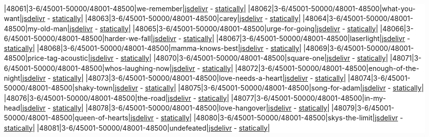 |48061|3-6/45001-50000/48001-48500|we-remember|[jsdelivr](https://cdn.jsdelivr.net/gh/dbchord/png-old-c-1280x720_3-6/45001-50000/48001-48500/we-remember.png) - [statically](https://cdn.statically.io/gh/dbchord/png-old-c-1280x720_3-6/img/45001-50000/48001-48500/we-remember.png)|
|48062|3-6/45001-50000/48001-48500|what-you-want|[jsdelivr](https://cdn.jsdelivr.net/gh/dbchord/png-old-c-1280x720_3-6/45001-50000/48001-48500/what-you-want.png) - [statically](https://cdn.statically.io/gh/dbchord/png-old-c-1280x720_3-6/img/45001-50000/48001-48500/what-you-want.png)|
|48063|3-6/45001-50000/48001-48500|carey|[jsdelivr](https://cdn.jsdelivr.net/gh/dbchord/png-old-c-1280x720_3-6/45001-50000/48001-48500/carey.png) - [statically](https://cdn.statically.io/gh/dbchord/png-old-c-1280x720_3-6/img/45001-50000/48001-48500/carey.png)|
|48064|3-6/45001-50000/48001-48500|my-old-man|[jsdelivr](https://cdn.jsdelivr.net/gh/dbchord/png-old-c-1280x720_3-6/45001-50000/48001-48500/my-old-man.png) - [statically](https://cdn.statically.io/gh/dbchord/png-old-c-1280x720_3-6/img/45001-50000/48001-48500/my-old-man.png)|
|48065|3-6/45001-50000/48001-48500|urge-for-going|[jsdelivr](https://cdn.jsdelivr.net/gh/dbchord/png-old-c-1280x720_3-6/45001-50000/48001-48500/urge-for-going.png) - [statically](https://cdn.statically.io/gh/dbchord/png-old-c-1280x720_3-6/img/45001-50000/48001-48500/urge-for-going.png)|
|48066|3-6/45001-50000/48001-48500|harder-we-fall|[jsdelivr](https://cdn.jsdelivr.net/gh/dbchord/png-old-c-1280x720_3-6/45001-50000/48001-48500/harder-we-fall.png) - [statically](https://cdn.statically.io/gh/dbchord/png-old-c-1280x720_3-6/img/45001-50000/48001-48500/harder-we-fall.png)|
|48067|3-6/45001-50000/48001-48500|laserlight|[jsdelivr](https://cdn.jsdelivr.net/gh/dbchord/png-old-c-1280x720_3-6/45001-50000/48001-48500/laserlight.png) - [statically](https://cdn.statically.io/gh/dbchord/png-old-c-1280x720_3-6/img/45001-50000/48001-48500/laserlight.png)|
|48068|3-6/45001-50000/48001-48500|mamma-knows-best|[jsdelivr](https://cdn.jsdelivr.net/gh/dbchord/png-old-c-1280x720_3-6/45001-50000/48001-48500/mamma-knows-best.png) - [statically](https://cdn.statically.io/gh/dbchord/png-old-c-1280x720_3-6/img/45001-50000/48001-48500/mamma-knows-best.png)|
|48069|3-6/45001-50000/48001-48500|price-tag-acoustic|[jsdelivr](https://cdn.jsdelivr.net/gh/dbchord/png-old-c-1280x720_3-6/45001-50000/48001-48500/price-tag-acoustic.png) - [statically](https://cdn.statically.io/gh/dbchord/png-old-c-1280x720_3-6/img/45001-50000/48001-48500/price-tag-acoustic.png)|
|48070|3-6/45001-50000/48001-48500|square-one|[jsdelivr](https://cdn.jsdelivr.net/gh/dbchord/png-old-c-1280x720_3-6/45001-50000/48001-48500/square-one.png) - [statically](https://cdn.statically.io/gh/dbchord/png-old-c-1280x720_3-6/img/45001-50000/48001-48500/square-one.png)|
|48071|3-6/45001-50000/48001-48500|whos-laughing-now|[jsdelivr](https://cdn.jsdelivr.net/gh/dbchord/png-old-c-1280x720_3-6/45001-50000/48001-48500/whos-laughing-now.png) - [statically](https://cdn.statically.io/gh/dbchord/png-old-c-1280x720_3-6/img/45001-50000/48001-48500/whos-laughing-now.png)|
|48072|3-6/45001-50000/48001-48500|enough-of-the-night|[jsdelivr](https://cdn.jsdelivr.net/gh/dbchord/png-old-c-1280x720_3-6/45001-50000/48001-48500/enough-of-the-night.png) - [statically](https://cdn.statically.io/gh/dbchord/png-old-c-1280x720_3-6/img/45001-50000/48001-48500/enough-of-the-night.png)|
|48073|3-6/45001-50000/48001-48500|love-needs-a-heart|[jsdelivr](https://cdn.jsdelivr.net/gh/dbchord/png-old-c-1280x720_3-6/45001-50000/48001-48500/love-needs-a-heart.png) - [statically](https://cdn.statically.io/gh/dbchord/png-old-c-1280x720_3-6/img/45001-50000/48001-48500/love-needs-a-heart.png)|
|48074|3-6/45001-50000/48001-48500|shaky-town|[jsdelivr](https://cdn.jsdelivr.net/gh/dbchord/png-old-c-1280x720_3-6/45001-50000/48001-48500/shaky-town.png) - [statically](https://cdn.statically.io/gh/dbchord/png-old-c-1280x720_3-6/img/45001-50000/48001-48500/shaky-town.png)|
|48075|3-6/45001-50000/48001-48500|song-for-adam|[jsdelivr](https://cdn.jsdelivr.net/gh/dbchord/png-old-c-1280x720_3-6/45001-50000/48001-48500/song-for-adam.png) - [statically](https://cdn.statically.io/gh/dbchord/png-old-c-1280x720_3-6/img/45001-50000/48001-48500/song-for-adam.png)|
|48076|3-6/45001-50000/48001-48500|the-road|[jsdelivr](https://cdn.jsdelivr.net/gh/dbchord/png-old-c-1280x720_3-6/45001-50000/48001-48500/the-road.png) - [statically](https://cdn.statically.io/gh/dbchord/png-old-c-1280x720_3-6/img/45001-50000/48001-48500/the-road.png)|
|48077|3-6/45001-50000/48001-48500|in-my-head|[jsdelivr](https://cdn.jsdelivr.net/gh/dbchord/png-old-c-1280x720_3-6/45001-50000/48001-48500/in-my-head.png) - [statically](https://cdn.statically.io/gh/dbchord/png-old-c-1280x720_3-6/img/45001-50000/48001-48500/in-my-head.png)|
|48078|3-6/45001-50000/48001-48500|love-hangover|[jsdelivr](https://cdn.jsdelivr.net/gh/dbchord/png-old-c-1280x720_3-6/45001-50000/48001-48500/love-hangover.png) - [statically](https://cdn.statically.io/gh/dbchord/png-old-c-1280x720_3-6/img/45001-50000/48001-48500/love-hangover.png)|
|48079|3-6/45001-50000/48001-48500|queen-of-hearts|[jsdelivr](https://cdn.jsdelivr.net/gh/dbchord/png-old-c-1280x720_3-6/45001-50000/48001-48500/queen-of-hearts.png) - [statically](https://cdn.statically.io/gh/dbchord/png-old-c-1280x720_3-6/img/45001-50000/48001-48500/queen-of-hearts.png)|
|48080|3-6/45001-50000/48001-48500|skys-the-limit|[jsdelivr](https://cdn.jsdelivr.net/gh/dbchord/png-old-c-1280x720_3-6/45001-50000/48001-48500/skys-the-limit.png) - [statically](https://cdn.statically.io/gh/dbchord/png-old-c-1280x720_3-6/img/45001-50000/48001-48500/skys-the-limit.png)|
|48081|3-6/45001-50000/48001-48500|undefeated|[jsdelivr](https://cdn.jsdelivr.net/gh/dbchord/png-old-c-1280x720_3-6/45001-50000/48001-48500/undefeated.png) - [statically](https://cdn.statically.io/gh/dbchord/png-old-c-1280x720_3-6/img/45001-50000/48001-48500/undefeated.png)|